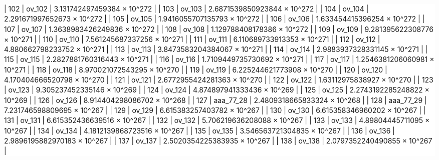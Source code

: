 | 102 | ov_102 | 3.131742497459384 × 10^272 |
| 103 | ov_103 | 2.6871539850923844 × 10^272 |
| 104 | ov_104 | 2.291671997652673 × 10^272 |
| 105 | ov_105 | 1.9416055707135793 × 10^272 |
| 106 | ov_106 | 1.633454415396254 × 10^272 |
| 107 | ov_107 | 1.3638983426249836 × 10^272 |
| 108 | ov_108 | 1.129788408178386 × 10^272 |
| 109 | ov_109 | 9.281395622308776 × 10^271 |
| 110 | ov_110 | 7.561245687337256 × 10^271 |
| 111 | ov_111 | 6.110689733913353 × 10^271 |
| 112 | ov_112 | 4.880662798233752 × 10^271 |
| 113 | ov_113 | 3.8473583204384067 × 10^271 |
| 114 | ov_114 | 2.9883937328331145 × 10^271 |
| 115 | ov_115 | 2.2827881760316443 × 10^271 |
| 116 | ov_116 | 1.7109449735730692 × 10^271 |
| 117 | ov_117 | 1.2546381206060981 × 10^271 |
| 118 | ov_118 | 8.970021072543295 × 10^270 |
| 119 | ov_119 | 6.225244621773908 × 10^270 |
| 120 | ov_120 | 4.170404666520798 × 10^270 |
| 121 | ov_121 | 2.6772955424281363 × 10^270 |
| 122 | ov_122 | 1.63112975838927 × 10^270 |
| 123 | ov_123 | 9.305237452335146 × 10^269 |
| 124 | ov_124 | 4.874897941333436 × 10^269 |
| 125 | ov_125 | 2.2743192285248822 × 10^269 |
| 126 | ov_126 | 8.914404298086702 × 10^268 |
| 127 | aaa_77_28 | 2.4809318665833324 × 10^268 |
| 128 | aaa_77_29 | 7.231746598809695 × 10^267 |
| 129 | ov_129 | 6.615383257403782 × 10^267 |
| 130 | ov_130 | 6.615358346960202 × 10^267 |
| 131 | ov_131 | 6.615352436639516 × 10^267 |
| 132 | ov_132 | 5.706219636208088 × 10^267 |
| 133 | ov_133 | 4.89804445711095 × 10^267 |
| 134 | ov_134 | 4.1812139868723516 × 10^267 |
| 135 | ov_135 | 3.546563721304835 × 10^267 |
| 136 | ov_136 | 2.9896195882970183 × 10^267 |
| 137 | ov_137 | 2.5020354225383935 × 10^267 |
| 138 | ov_138 | 2.0797352240490855 × 10^267 |